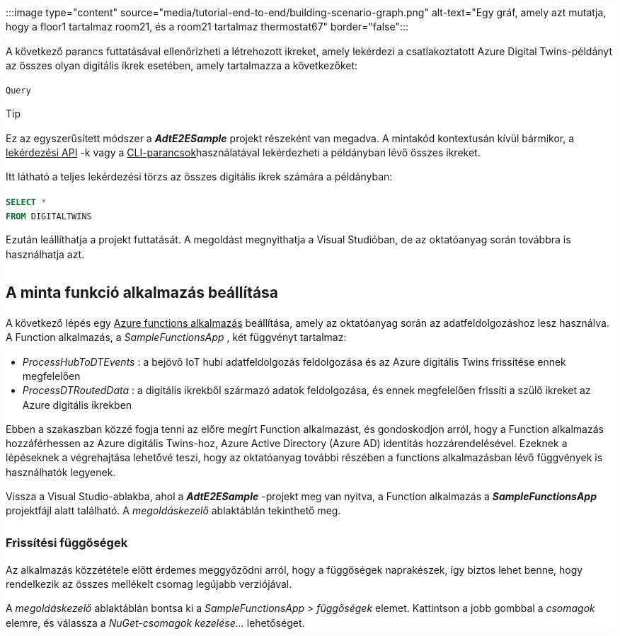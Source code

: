 :::image type="content" source="media/tutorial-end-to-end/building-scenario-graph.png" alt-text="Egy gráf, amely azt mutatja, hogy a floor1 tartalmaz room21, és a room21 tartalmaz thermostat67" border="false":::

A következő parancs futtatásával ellenőrizheti a létrehozott ikreket, amely lekérdezi a csatlakoztatott Azure Digital Twins-példányt az összes olyan digitális ikrek esetében, amely tartalmazza a következőket:

```cmd/sh
Query
```

>[!TIP]
> Ez az egyszerűsített módszer a _**AdtE2ESample**_ projekt részeként van megadva. A mintakód kontextusán kívül bármikor, a [lekérdezési API](/rest/api/digital-twins/dataplane/query) -k vagy a [CLI-parancsok](how-to-use-cli.md)használatával lekérdezheti a példányban lévő összes ikreket.
>
> Itt látható a teljes lekérdezési törzs az összes digitális ikrek számára a példányban:
> 
> ```sql
> SELECT *
> FROM DIGITALTWINS
> ``` 

Ezután leállíthatja a projekt futtatását. A megoldást megnyithatja a Visual Studióban, de az oktatóanyag során továbbra is használhatja azt.

## <a name="set-up-the-sample-function-app"></a>A minta funkció alkalmazás beállítása

A következő lépés egy [Azure functions alkalmazás](../azure-functions/functions-overview.md) beállítása, amely az oktatóanyag során az adatfeldolgozáshoz lesz használva. A Function alkalmazás, a *SampleFunctionsApp* , két függvényt tartalmaz:
* *ProcessHubToDTEvents* : a bejövő IoT hubi adatfeldolgozás feldolgozása és az Azure digitális Twins frissítése ennek megfelelően
* *ProcessDTRoutedData* : a digitális ikrekből származó adatok feldolgozása, és ennek megfelelően frissíti a szülő ikreket az Azure digitális ikrekben

Ebben a szakaszban közzé fogja tenni az előre megírt Function alkalmazást, és gondoskodjon arról, hogy a Function alkalmazás hozzáférhessen az Azure digitális Twins-hoz, Azure Active Directory (Azure AD) identitás hozzárendelésével. Ezeknek a lépéseknek a végrehajtása lehetővé teszi, hogy az oktatóanyag további részében a functions alkalmazásban lévő függvények is használhatók legyenek. 

Vissza a Visual Studio-ablakba, ahol a _**AdtE2ESample**_ -projekt meg van nyitva, a Function alkalmazás a _**SampleFunctionsApp**_ projektfájl alatt található. A *megoldáskezelő* ablaktáblán tekinthető meg.

### <a name="update-dependencies"></a>Frissítési függőségek

Az alkalmazás közzététele előtt érdemes meggyőződni arról, hogy a függőségek naprakészek, így biztos lehet benne, hogy rendelkezik az összes mellékelt csomag legújabb verziójával.

A *megoldáskezelő* ablaktáblán bontsa ki a *SampleFunctionsApp > függőségek* elemet. Kattintson a jobb gombbal a *csomagok* elemre, és válassza a *NuGet-csomagok kezelése...* lehetőséget.
